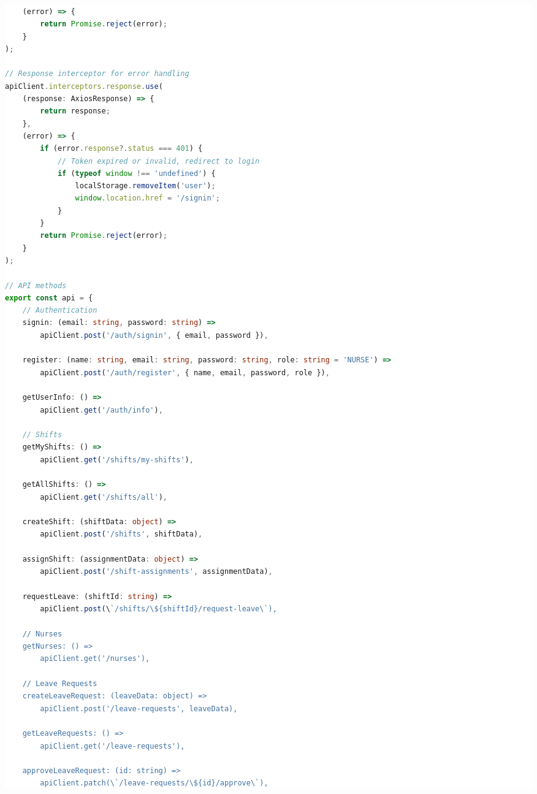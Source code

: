 ```typescript
    (error) => {
        return Promise.reject(error);
    }
);

// Response interceptor for error handling
apiClient.interceptors.response.use(
    (response: AxiosResponse) => {
        return response;
    },
    (error) => {
        if (error.response?.status === 401) {
            // Token expired or invalid, redirect to login
            if (typeof window !== 'undefined') {
                localStorage.removeItem('user');
                window.location.href = '/signin';
            }
        }
        return Promise.reject(error);
    }
);

// API methods
export const api = {
    // Authentication
    signin: (email: string, password: string) => 
        apiClient.post('/auth/signin', { email, password }),
    
    register: (name: string, email: string, password: string, role: string = 'NURSE') => 
        apiClient.post('/auth/register', { name, email, password, role }),
    
    getUserInfo: () => 
        apiClient.get('/auth/info'),

    // Shifts
    getMyShifts: () => 
        apiClient.get('/shifts/my-shifts'),
    
    getAllShifts: () => 
        apiClient.get('/shifts/all'),
    
    createShift: (shiftData: object) => 
        apiClient.post('/shifts', shiftData),
    
    assignShift: (assignmentData: object) => 
        apiClient.post('/shift-assignments', assignmentData),
    
    requestLeave: (shiftId: string) => 
        apiClient.post(\`/shifts/\${shiftId}/request-leave\`),

    // Nurses
    getNurses: () => 
        apiClient.get('/nurses'),

    // Leave Requests
    createLeaveRequest: (leaveData: object) => 
        apiClient.post('/leave-requests', leaveData),
    
    getLeaveRequests: () => 
        apiClient.get('/leave-requests'),
    
    approveLeaveRequest: (id: string) => 
        apiClient.patch(\`/leave-requests/\${id}/approve\`),
```